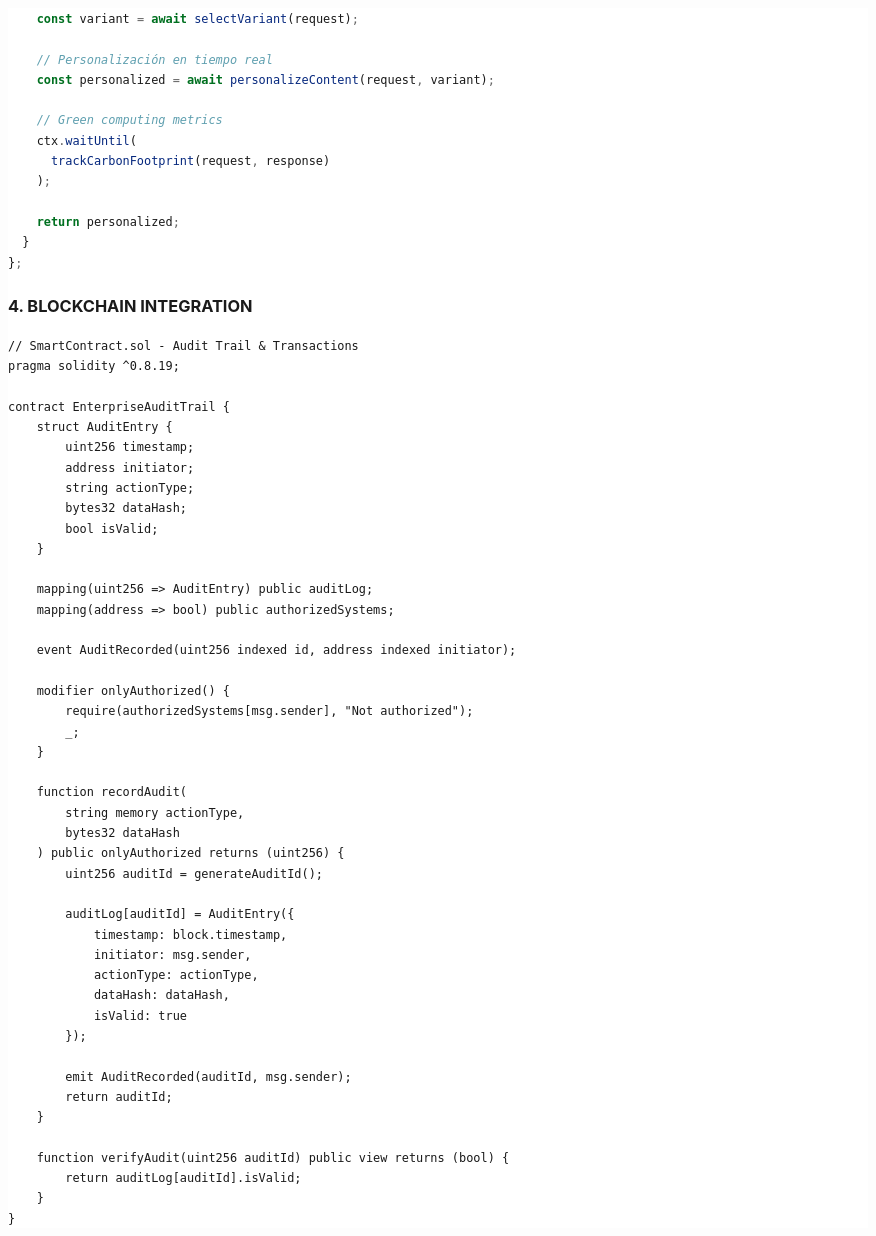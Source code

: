 ```javascript
    const variant = await selectVariant(request);
    
    // Personalización en tiempo real
    const personalized = await personalizeContent(request, variant);
    
    // Green computing metrics
    ctx.waitUntil(
      trackCarbonFootprint(request, response)
    );
    
    return personalized;
  }
};
```

### 4. BLOCKCHAIN INTEGRATION

```solidity
// SmartContract.sol - Audit Trail & Transactions
pragma solidity ^0.8.19;

contract EnterpriseAuditTrail {
    struct AuditEntry {
        uint256 timestamp;
        address initiator;
        string actionType;
        bytes32 dataHash;
        bool isValid;
    }
    
    mapping(uint256 => AuditEntry) public auditLog;
    mapping(address => bool) public authorizedSystems;
    
    event AuditRecorded(uint256 indexed id, address indexed initiator);
    
    modifier onlyAuthorized() {
        require(authorizedSystems[msg.sender], "Not authorized");
        _;
    }
    
    function recordAudit(
        string memory actionType,
        bytes32 dataHash
    ) public onlyAuthorized returns (uint256) {
        uint256 auditId = generateAuditId();
        
        auditLog[auditId] = AuditEntry({
            timestamp: block.timestamp,
            initiator: msg.sender,
            actionType: actionType,
            dataHash: dataHash,
            isValid: true
        });
        
        emit AuditRecorded(auditId, msg.sender);
        return auditId;
    }
    
    function verifyAudit(uint256 auditId) public view returns (bool) {
        return auditLog[auditId].isValid;
    }
}
```
